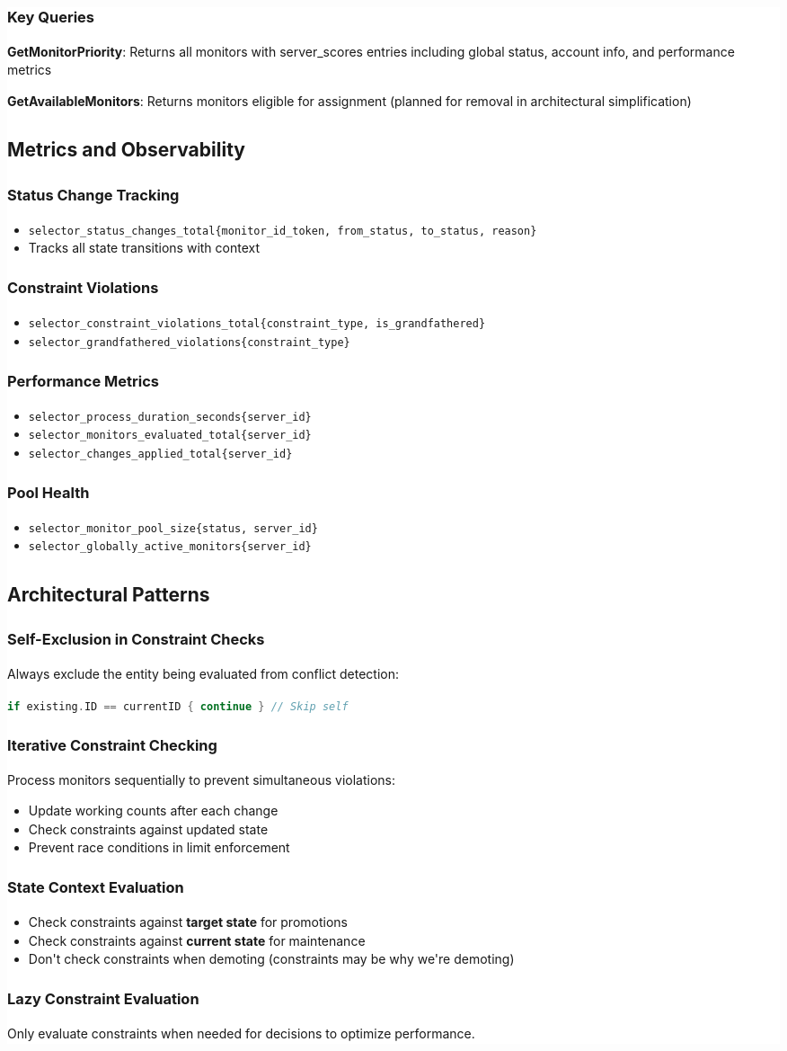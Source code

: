 ### Key Queries

**GetMonitorPriority**: Returns all monitors with server_scores entries including global status, account info, and performance metrics

**GetAvailableMonitors**: Returns monitors eligible for assignment (planned for removal in architectural simplification)

## Metrics and Observability

### Status Change Tracking
- `selector_status_changes_total{monitor_id_token, from_status, to_status, reason}`
- Tracks all state transitions with context

### Constraint Violations
- `selector_constraint_violations_total{constraint_type, is_grandfathered}`
- `selector_grandfathered_violations{constraint_type}`

### Performance Metrics
- `selector_process_duration_seconds{server_id}`
- `selector_monitors_evaluated_total{server_id}`
- `selector_changes_applied_total{server_id}`

### Pool Health
- `selector_monitor_pool_size{status, server_id}`
- `selector_globally_active_monitors{server_id}`

## Architectural Patterns

### Self-Exclusion in Constraint Checks
Always exclude the entity being evaluated from conflict detection:
```go
if existing.ID == currentID { continue } // Skip self
```

### Iterative Constraint Checking
Process monitors sequentially to prevent simultaneous violations:
- Update working counts after each change
- Check constraints against updated state
- Prevent race conditions in limit enforcement

### State Context Evaluation
- Check constraints against **target state** for promotions
- Check constraints against **current state** for maintenance
- Don't check constraints when demoting (constraints may be why we're demoting)

### Lazy Constraint Evaluation
Only evaluate constraints when needed for decisions to optimize performance.
